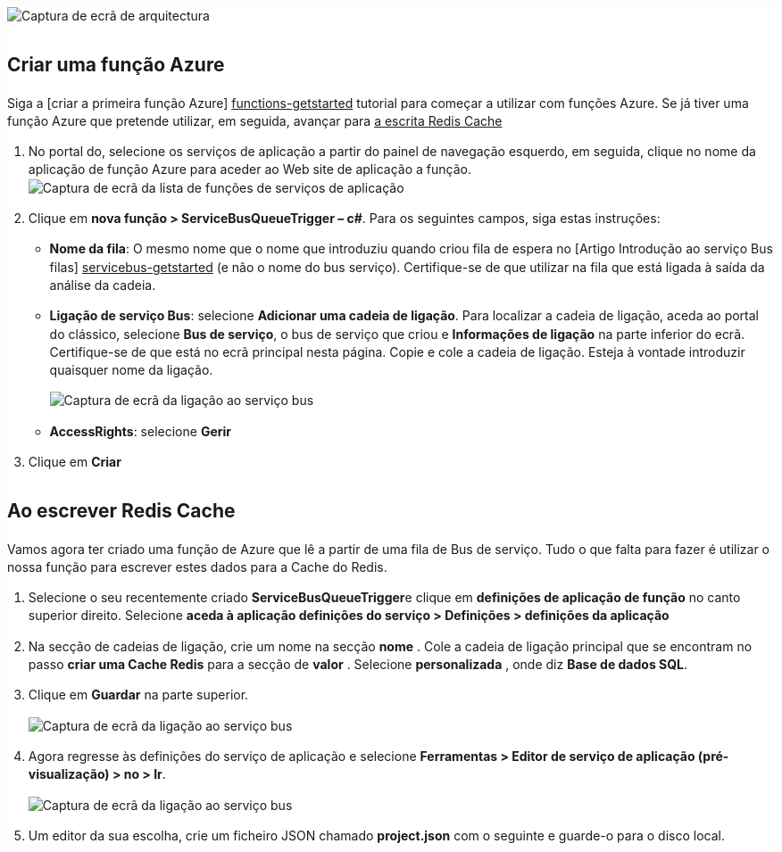 ![Captura de ecrã de arquitectura](./media/stream-analytics-functions-redis/redis-cache-keys.png)

## <a name="create-an-azure-function"></a>Criar uma função Azure
Siga a [criar a primeira função Azure] [ functions-getstarted] tutorial para começar a utilizar com funções Azure. Se já tiver uma função Azure que pretende utilizar, em seguida, avançar para [a escrita Redis Cache](#Writing-to-Redis-Cache)

1. No portal do, selecione os serviços de aplicação a partir do painel de navegação esquerdo, em seguida, clique no nome da aplicação de função Azure para aceder ao Web site de aplicação a função.
    ![Captura de ecrã da lista de funções de serviços de aplicação](./media/stream-analytics-functions-redis/app-services-function-list.png)

2. Clique em **nova função > ServiceBusQueueTrigger – c#**. Para os seguintes campos, siga estas instruções:
    - **Nome da fila**: O mesmo nome que o nome que introduziu quando criou fila de espera no [Artigo Introdução ao serviço Bus filas] [ servicebus-getstarted] (e não o nome do bus serviço). Certifique-se de que utilizar na fila que está ligada à saída da análise da cadeia.
    - **Ligação de serviço Bus**: selecione **Adicionar uma cadeia de ligação**. Para localizar a cadeia de ligação, aceda ao portal do clássico, selecione **Bus de serviço**, o bus de serviço que criou e **Informações de ligação** na parte inferior do ecrã. Certifique-se de que está no ecrã principal nesta página. Copie e cole a cadeia de ligação. Esteja à vontade introduzir quaisquer nome da ligação.
    
        ![Captura de ecrã da ligação ao serviço bus](./media/stream-analytics-functions-redis/servicebus-connection.png)
    - **AccessRights**: selecione **Gerir**


3. Clique em **Criar**

## <a name="writing-to-redis-cache"></a>Ao escrever Redis Cache
Vamos agora ter criado uma função de Azure que lê a partir de uma fila de Bus de serviço. Tudo o que falta para fazer é utilizar o nossa função para escrever estes dados para a Cache do Redis. 

1. Selecione o seu recentemente criado **ServiceBusQueueTrigger**e clique em **definições de aplicação de função** no canto superior direito. Selecione **aceda à aplicação definições do serviço > Definições > definições da aplicação**

2. Na secção de cadeias de ligação, crie um nome na secção **nome** . Cole a cadeia de ligação principal que se encontram no passo **criar uma Cache Redis** para a secção de **valor** . Selecione **personalizada** , onde diz **Base de dados SQL**.

3. Clique em **Guardar** na parte superior.

    ![Captura de ecrã da ligação ao serviço bus](./media/stream-analytics-functions-redis/function-connection-string.png)

4. Agora regresse às definições do serviço de aplicação e selecione **Ferramentas > Editor de serviço de aplicação (pré-visualização) > no > Ir**.

    ![Captura de ecrã da ligação ao serviço bus](./media/stream-analytics-functions-redis/app-service-editor.png)

5. Um editor da sua escolha, crie um ficheiro JSON chamado **project.json** com o seguinte e guarde-o para o disco local.


[fraud-detection]: stream-analytics-real-time-fraud-detection.md
[servicebus-getstarted]: ../service-bus-messaging/service-bus-dotnet-get-started-with-queues.md
[use-rediscache]: ../redis-cache/cache-dotnet-how-to-use-azure-redis-cache.md
[functions-getstarted]: ../azure-functions/functions-create-first-azure-function.md
